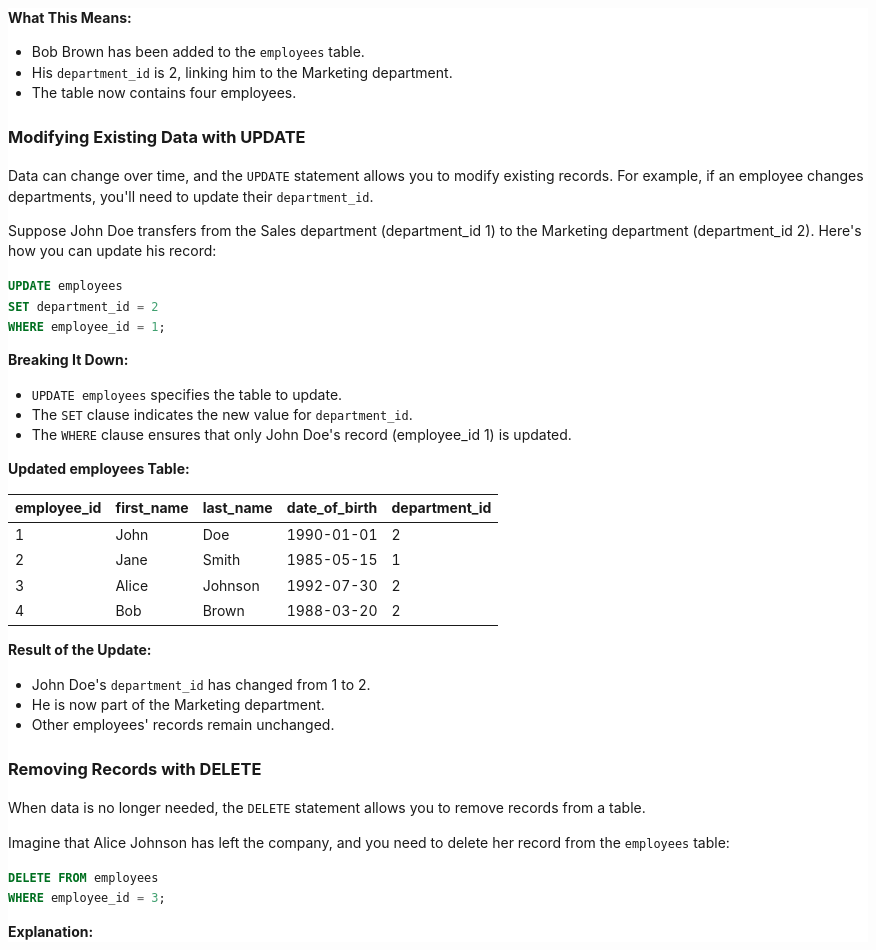 **What This Means:**

- Bob Brown has been added to the `employees` table.
- His `department_id` is 2, linking him to the Marketing department.
- The table now contains four employees.

### Modifying Existing Data with UPDATE

Data can change over time, and the `UPDATE` statement allows you to modify existing records. For example, if an employee changes departments, you'll need to update their `department_id`.

Suppose John Doe transfers from the Sales department (department_id 1) to the Marketing department (department_id 2). Here's how you can update his record:

```sql
UPDATE employees
SET department_id = 2
WHERE employee_id = 1;
```

**Breaking It Down:**

- `UPDATE employees` specifies the table to update.
- The `SET` clause indicates the new value for `department_id`.
- The `WHERE` clause ensures that only John Doe's record (employee_id 1) is updated.

**Updated employees Table:**

| employee_id | first_name | last_name | date_of_birth | department_id |
|-------------|------------|-----------|---------------|---------------|
| 1           | John       | Doe       | 1990-01-01    | 2             |
| 2           | Jane       | Smith     | 1985-05-15    | 1             |
| 3           | Alice      | Johnson   | 1992-07-30    | 2             |
| 4           | Bob        | Brown     | 1988-03-20    | 2             |

**Result of the Update:**

- John Doe's `department_id` has changed from 1 to 2.
- He is now part of the Marketing department.
- Other employees' records remain unchanged.

### Removing Records with DELETE

When data is no longer needed, the `DELETE` statement allows you to remove records from a table.

Imagine that Alice Johnson has left the company, and you need to delete her record from the `employees` table:

```sql
DELETE FROM employees
WHERE employee_id = 3;
```

**Explanation:**
